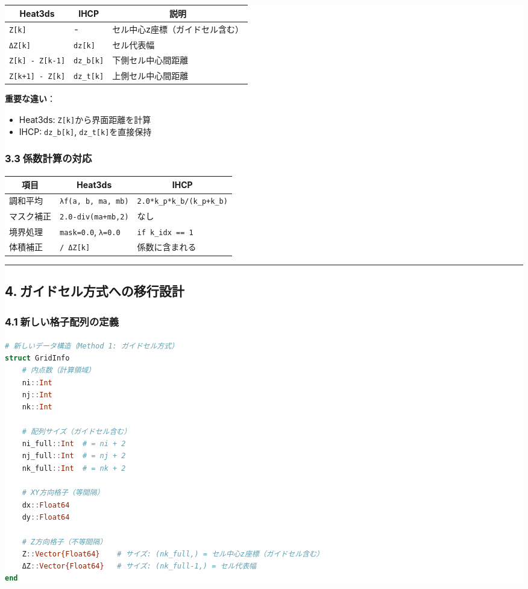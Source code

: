 | Heat3ds | IHCP | 説明 |
|---------|------|------|
| `Z[k]` | - | セル中心z座標（ガイドセル含む） |
| `ΔZ[k]` | `dz[k]` | セル代表幅 |
| `Z[k] - Z[k-1]` | `dz_b[k]` | 下側セル中心間距離 |
| `Z[k+1] - Z[k]` | `dz_t[k]` | 上側セル中心間距離 |

**重要な違い**：
- Heat3ds: `Z[k]`から界面距離を計算
- IHCP: `dz_b[k]`, `dz_t[k]`を直接保持

### 3.3 係数計算の対応

| 項目 | Heat3ds | IHCP |
|------|---------|------|
| 調和平均 | `λf(a, b, ma, mb)` | `2.0*k_p*k_b/(k_p+k_b)` |
| マスク補正 | `2.0-div(ma+mb,2)` | なし |
| 境界処理 | `mask=0.0`, `λ=0.0` | `if k_idx == 1` |
| 体積補正 | `/ ΔZ[k]` | 係数に含まれる |

---

## 4. ガイドセル方式への移行設計

### 4.1 新しい格子配列の定義

```julia
# 新しいデータ構造（Method 1: ガイドセル方式）
struct GridInfo
    # 内点数（計算領域）
    ni::Int
    nj::Int
    nk::Int

    # 配列サイズ（ガイドセル含む）
    ni_full::Int  # = ni + 2
    nj_full::Int  # = nj + 2
    nk_full::Int  # = nk + 2

    # XY方向格子（等間隔）
    dx::Float64
    dy::Float64

    # Z方向格子（不等間隔）
    Z::Vector{Float64}    # サイズ: (nk_full,) = セル中心z座標（ガイドセル含む）
    ΔZ::Vector{Float64}   # サイズ: (nk_full-1,) = セル代表幅
end
```
